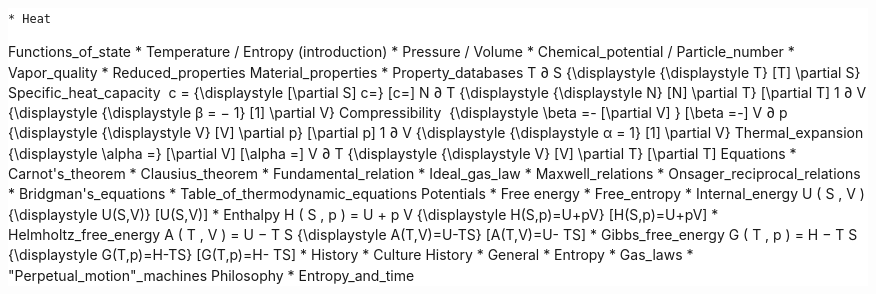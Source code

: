     * Heat
Functions_of_state
    * Temperature / Entropy (introduction)
    * Pressure / Volume
    * Chemical_potential / Particle_number
    * Vapor_quality
    * Reduced_properties
Material_properties
    * Property_databases
                                                     T              &#x2202; S
                                                  {\displaystyle {\displaystyle
                                                  T}  [T]        \partial S}
Specific_heat_capacity    c =   {\displaystyle                  [\partial S]
                        c=}  [c=]                    N              &#x2202; T
                                                  {\displaystyle {\displaystyle
                                                  N}  [N]        \partial T}
                                                                 [\partial T]
                                                     1              &#x2202; V
                                                  {\displaystyle {\displaystyle
                           &#x03B2; = &#x2212;    1}  [1]        \partial V}
Compressibility        {\displaystyle \beta =-                  [\partial V]
                        }  [\beta =-]                V              &#x2202; p
                                                  {\displaystyle {\displaystyle
                                                  V}  [V]        \partial p}
                                                                 [\partial p]
                                                     1              &#x2202; V
                                                  {\displaystyle {\displaystyle
                           &#x03B1; =             1}  [1]        \partial V}
Thermal_expansion      {\displaystyle \alpha =}                 [\partial V]
                        [\alpha =]                   V              &#x2202; T
                                                  {\displaystyle {\displaystyle
                                                  V}  [V]        \partial T}
                                                                 [\partial T]
Equations
    * Carnot's_theorem
    * Clausius_theorem
    * Fundamental_relation
    * Ideal_gas_law
    * Maxwell_relations
    * Onsager_reciprocal_relations
    * Bridgman's_equations
    * Table_of_thermodynamic_equations
Potentials
    * Free energy
    * Free_entropy
    * Internal_energy
         U ( S , V )   {\displaystyle U(S,V)}  [U(S,V)]
    * Enthalpy
         H ( S , p ) = U + p V   {\displaystyle H(S,p)=U+pV}  [H(S,p)=U+pV]
    * Helmholtz_free_energy
         A ( T , V ) = U &#x2212; T S   {\displaystyle A(T,V)=U-TS}  [A(T,V)=U-
      TS]
    * Gibbs_free_energy
         G ( T , p ) = H &#x2212; T S   {\displaystyle G(T,p)=H-TS}  [G(T,p)=H-
      TS]
    * History
    * Culture
History
    * General
    * Entropy
    * Gas_laws
    * "Perpetual_motion"_machines
Philosophy
    * Entropy_and_time